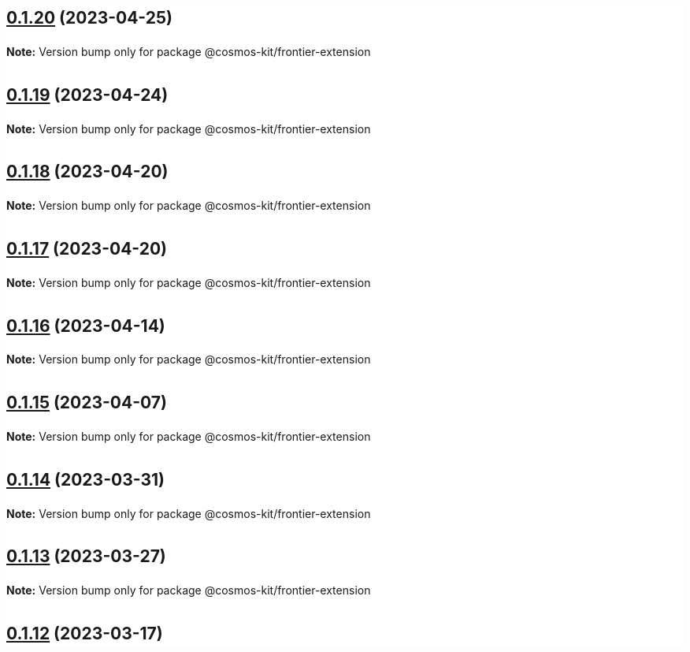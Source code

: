 ## [0.1.20](https://github.com/hyperweb-io/cosmos-kit/compare/@cosmos-kit/frontier-extension@0.1.19...@cosmos-kit/frontier-extension@0.1.20) (2023-04-25)

**Note:** Version bump only for package @cosmos-kit/frontier-extension

## [0.1.19](https://github.com/hyperweb-io/cosmos-kit/compare/@cosmos-kit/frontier-extension@0.1.18...@cosmos-kit/frontier-extension@0.1.19) (2023-04-24)

**Note:** Version bump only for package @cosmos-kit/frontier-extension

## [0.1.18](https://github.com/hyperweb-io/cosmos-kit/compare/@cosmos-kit/frontier-extension@0.1.17...@cosmos-kit/frontier-extension@0.1.18) (2023-04-20)

**Note:** Version bump only for package @cosmos-kit/frontier-extension

## [0.1.17](https://github.com/hyperweb-io/cosmos-kit/compare/@cosmos-kit/frontier-extension@0.1.16...@cosmos-kit/frontier-extension@0.1.17) (2023-04-20)

**Note:** Version bump only for package @cosmos-kit/frontier-extension

## [0.1.16](https://github.com/hyperweb-io/cosmos-kit/compare/@cosmos-kit/frontier-extension@0.1.15...@cosmos-kit/frontier-extension@0.1.16) (2023-04-14)

**Note:** Version bump only for package @cosmos-kit/frontier-extension

## [0.1.15](https://github.com/hyperweb-io/cosmos-kit/compare/@cosmos-kit/frontier-extension@0.1.14...@cosmos-kit/frontier-extension@0.1.15) (2023-04-07)

**Note:** Version bump only for package @cosmos-kit/frontier-extension

## [0.1.14](https://github.com/hyperweb-io/cosmos-kit/compare/@cosmos-kit/frontier-extension@0.1.13...@cosmos-kit/frontier-extension@0.1.14) (2023-03-31)

**Note:** Version bump only for package @cosmos-kit/frontier-extension

## [0.1.13](https://github.com/hyperweb-io/cosmos-kit/compare/@cosmos-kit/frontier-extension@0.1.12...@cosmos-kit/frontier-extension@0.1.13) (2023-03-27)

**Note:** Version bump only for package @cosmos-kit/frontier-extension

## [0.1.12](https://github.com/hyperweb-io/cosmos-kit/compare/@cosmos-kit/frontier-extension@0.1.11...@cosmos-kit/frontier-extension@0.1.12) (2023-03-17)
